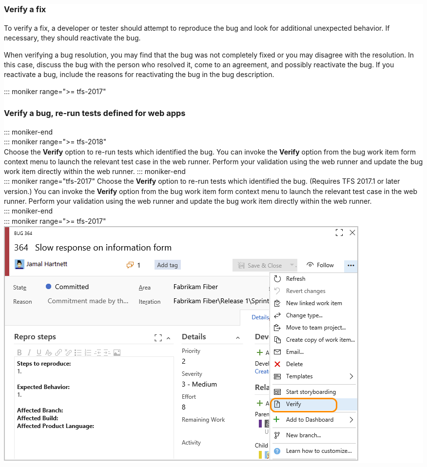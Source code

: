
### Verify a fix 

To verify a fix, a developer or tester should attempt to reproduce the bug and look for additional unexpected behavior. If necessary, they should reactivate the bug.

When verifying a bug resolution, you may find that the bug was not completely fixed or you may disagree with the resolution. In this case, discuss the bug with the person who resolved it, come to an agreement, and possibly reactivate the bug. If you reactivate a bug, include the reasons for reactivating the bug in the bug description.

::: moniker range=">= tfs-2017"  

<a id="verify-bug">  </a>

### Verify a bug, re-run tests defined for web apps 

::: moniker-end  
::: moniker range=">= tfs-2018"  
Choose the **Verify** option to re-run tests which identified the bug. You can invoke the **Verify** option from the bug work item form context menu to launch the relevant test case in the web runner. Perform your validation using the web runner and update the bug work item directly within the web runner.
::: moniker-end  
::: moniker range="tfs-2017"
Choose the **Verify** option to re-run tests which identified the bug. (Requires TFS 2017.1 or later version.) You can invoke the **Verify** option from the bug work item form context menu to launch the relevant test case in the web runner. Perform your validation using the web runner and update the bug work item directly within the web runner.  
::: moniker-end  
::: moniker range=">= tfs-2017"  
<img src="../_shared/_img/verify-bug-menu-option.png" alt="Bug work item form, Actions menu, Verify option" style="border: 1px solid #C3C3C3;" />  
